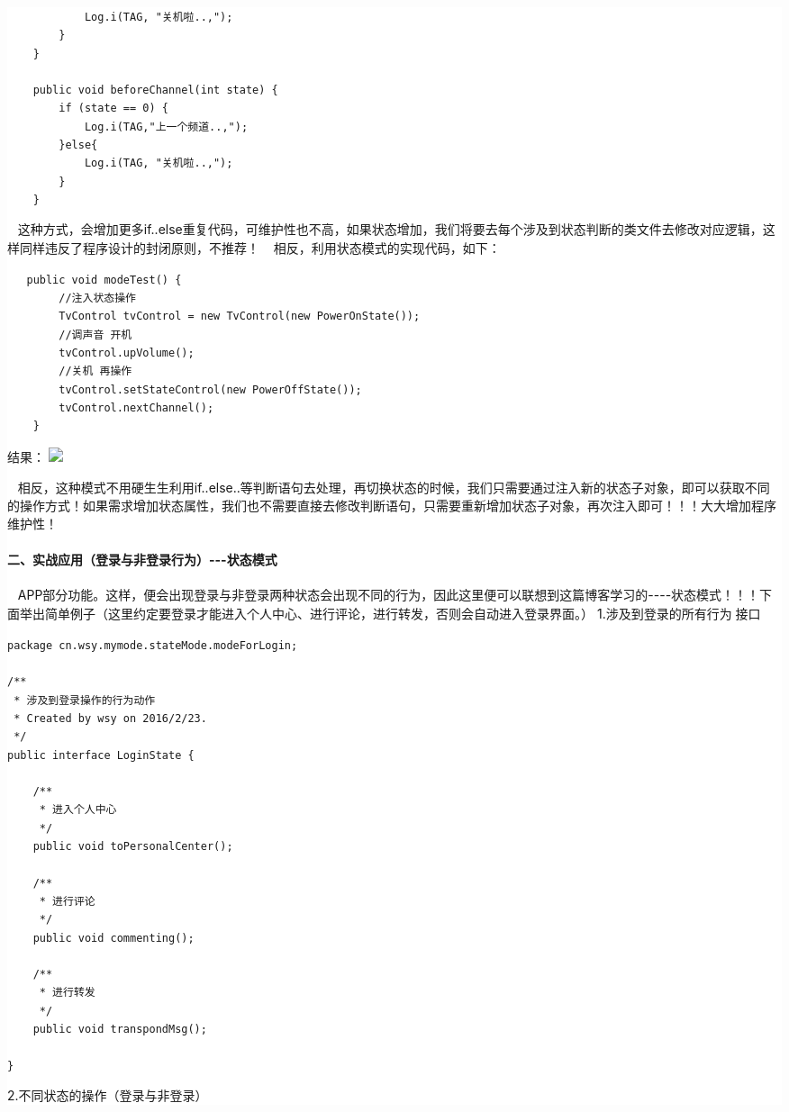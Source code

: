 ````
            Log.i(TAG, "关机啦..,");
        }
    }

    public void beforeChannel(int state) {
        if (state == 0) {
            Log.i(TAG,"上一个频道..,");
        }else{
            Log.i(TAG, "关机啦..,");
        }
    }
````
&nbsp;&nbsp;&nbsp;这种方式，会增加更多if..else重复代码，可维护性也不高，如果状态增加，我们将要去每个涉及到状态判断的类文件去修改对应逻辑，这样同样违反了程序设计的封闭原则，不推荐！
&nbsp;&nbsp;&nbsp;相反，利用状态模式的实现代码，如下：
````
   public void modeTest() {
        //注入状态操作
        TvControl tvControl = new TvControl(new PowerOnState());
        //调声音 开机
        tvControl.upVolume();
        //关机 再操作
        tvControl.setStateControl(new PowerOffState());
        tvControl.nextChannel();
    }
````
结果：
![](http://upload-images.jianshu.io/upload_images/2516602-e93c5fc9c62c96ad?imageMogr2/auto-orient/strip%7CimageView2/2/w/1240)

&nbsp;&nbsp;&nbsp;相反，这种模式不用硬生生利用if..else..等判断语句去处理，再切换状态的时候，我们只需要通过注入新的状态子对象，即可以获取不同的操作方式！如果需求增加状态属性，我们也不需要直接去修改判断语句，只需要重新增加状态子对象，再次注入即可！！！大大增加程序维护性！

#### 二、实战应用（登录与非登录行为）---状态模式
&nbsp;&nbsp;&nbsp;APP部分功能。这样，便会出现登录与非登录两种状态会出现不同的行为，因此这里便可以联想到这篇博客学习的----状态模式！！！下面举出简单例子（这里约定要登录才能进入个人中心、进行评论，进行转发，否则会自动进入登录界面。）
1.涉及到登录的所有行为 接口
````
package cn.wsy.mymode.stateMode.modeForLogin;

/**
 * 涉及到登录操作的行为动作
 * Created by wsy on 2016/2/23.
 */
public interface LoginState {

    /**
     * 进入个人中心
     */
    public void toPersonalCenter();

    /**
     * 进行评论
     */
    public void commenting();

    /**
     * 进行转发
     */
    public void transpondMsg();

}
````
2.不同状态的操作（登录与非登录）
````
````
